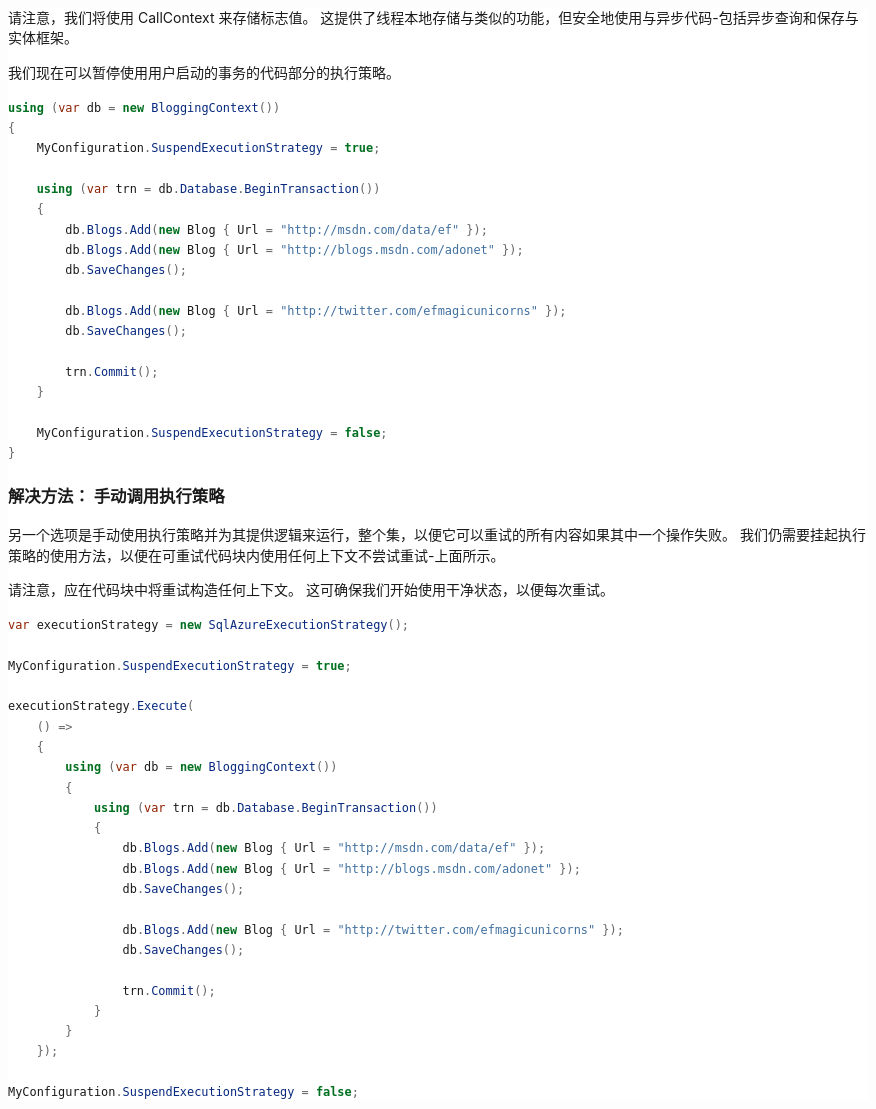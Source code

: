 请注意，我们将使用 CallContext 来存储标志值。 这提供了线程本地存储与类似的功能，但安全地使用与异步代码-包括异步查询和保存与实体框架。  

我们现在可以暂停使用用户启动的事务的代码部分的执行策略。  

``` csharp
using (var db = new BloggingContext())
{
    MyConfiguration.SuspendExecutionStrategy = true;

    using (var trn = db.Database.BeginTransaction())
    {
        db.Blogs.Add(new Blog { Url = "http://msdn.com/data/ef" });
        db.Blogs.Add(new Blog { Url = "http://blogs.msdn.com/adonet" });
        db.SaveChanges();

        db.Blogs.Add(new Blog { Url = "http://twitter.com/efmagicunicorns" });
        db.SaveChanges();

        trn.Commit();
    }

    MyConfiguration.SuspendExecutionStrategy = false;
}
```  

### <a name="workaround-manually-call-execution-strategy"></a>解决方法： 手动调用执行策略  

另一个选项是手动使用执行策略并为其提供逻辑来运行，整个集，以便它可以重试的所有内容如果其中一个操作失败。 我们仍需要挂起执行策略的使用方法，以便在可重试代码块内使用任何上下文不尝试重试-上面所示。  

请注意，应在代码块中将重试构造任何上下文。 这可确保我们开始使用干净状态，以便每次重试。  

``` csharp
var executionStrategy = new SqlAzureExecutionStrategy();

MyConfiguration.SuspendExecutionStrategy = true;

executionStrategy.Execute(
    () =>
    {
        using (var db = new BloggingContext())
        {
            using (var trn = db.Database.BeginTransaction())
            {
                db.Blogs.Add(new Blog { Url = "http://msdn.com/data/ef" });
                db.Blogs.Add(new Blog { Url = "http://blogs.msdn.com/adonet" });
                db.SaveChanges();

                db.Blogs.Add(new Blog { Url = "http://twitter.com/efmagicunicorns" });
                db.SaveChanges();

                trn.Commit();
            }
        }
    });

MyConfiguration.SuspendExecutionStrategy = false;
```  
